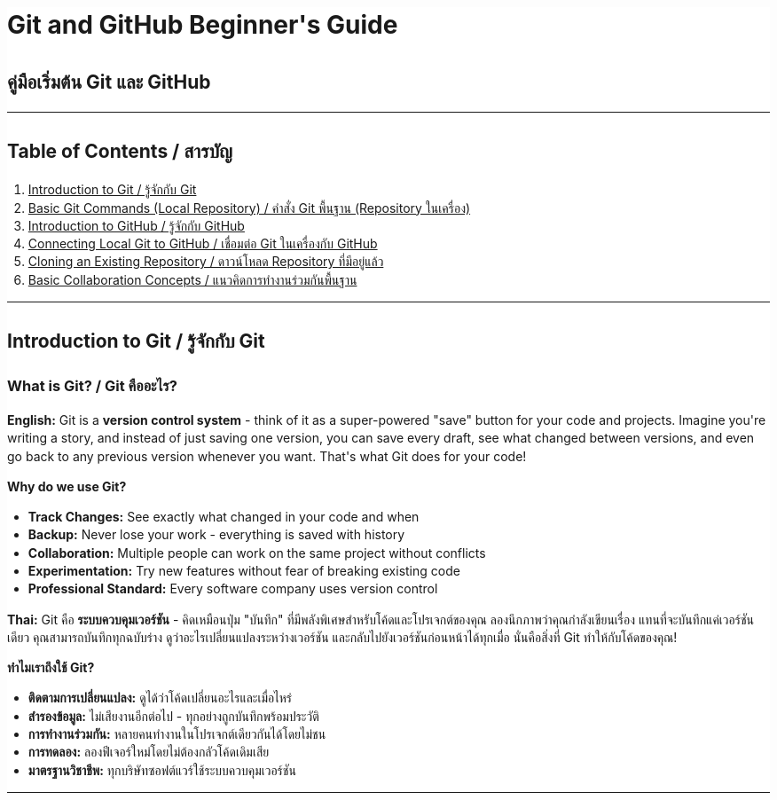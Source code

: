 # Git and GitHub Beginner's Guide
## คู่มือเริ่มต้น Git และ GitHub

---

## Table of Contents / สารบัญ

1. [Introduction to Git / รู้จักกับ Git](#introduction-to-git--รู้จักกับ-git)
2. [Basic Git Commands (Local Repository) / คำสั่ง Git พื้นฐาน (Repository ในเครื่อง)](#basic-git-commands-local-repository--คำสั่ง-git-พื้นฐาน-repository-ในเครื่อง)
3. [Introduction to GitHub / รู้จักกับ GitHub](#introduction-to-github--รู้จักกับ-github)
4. [Connecting Local Git to GitHub / เชื่อมต่อ Git ในเครื่องกับ GitHub](#connecting-local-git-to-github--เชื่อมต่อ-git-ในเครื่องกับ-github)
5. [Cloning an Existing Repository / ดาวน์โหลด Repository ที่มีอยู่แล้ว](#cloning-an-existing-repository--ดาวน์โหลด-repository-ที่มีอยู่แล้ว)
6. [Basic Collaboration Concepts / แนวคิดการทำงานร่วมกันพื้นฐาน](#basic-collaboration-concepts--แนวคิดการทำงานร่วมกันพื้นฐาน)

---

## Introduction to Git / รู้จักกับ Git

### What is Git? / Git คืออะไร?

**English:**
Git is a **version control system** - think of it as a super-powered "save" button for your code and projects. Imagine you're writing a story, and instead of just saving one version, you can save every draft, see what changed between versions, and even go back to any previous version whenever you want. That's what Git does for your code!

**Why do we use Git?**
- **Track Changes:** See exactly what changed in your code and when
- **Backup:** Never lose your work - everything is saved with history
- **Collaboration:** Multiple people can work on the same project without conflicts
- **Experimentation:** Try new features without fear of breaking existing code
- **Professional Standard:** Every software company uses version control

**Thai:**
Git คือ **ระบบควบคุมเวอร์ชัน** - คิดเหมือนปุ่ม "บันทึก" ที่มีพลังพิเศษสำหรับโค้ดและโปรเจกต์ของคุณ ลองนึกภาพว่าคุณกำลังเขียนเรื่อง แทนที่จะบันทึกแค่เวอร์ชันเดียว คุณสามารถบันทึกทุกฉบับร่าง ดูว่าอะไรเปลี่ยนแปลงระหว่างเวอร์ชัน และกลับไปยังเวอร์ชันก่อนหน้าได้ทุกเมื่อ นั่นคือสิ่งที่ Git ทำให้กับโค้ดของคุณ!

**ทำไมเราถึงใช้ Git?**
- **ติดตามการเปลี่ยนแปลง:** ดูได้ว่าโค้ดเปลี่ยนอะไรและเมื่อไหร่
- **สำรองข้อมูล:** ไม่เสียงานอีกต่อไป - ทุกอย่างถูกบันทึกพร้อมประวัติ
- **การทำงานร่วมกัน:** หลายคนทำงานในโปรเจกต์เดียวกันได้โดยไม่ชน
- **การทดลอง:** ลองฟีเจอร์ใหม่โดยไม่ต้องกลัวโค้ดเดิมเสีย
- **มาตรฐานวิชาชีพ:** ทุกบริษัทซอฟต์แวร์ใช้ระบบควบคุมเวอร์ชัน

---